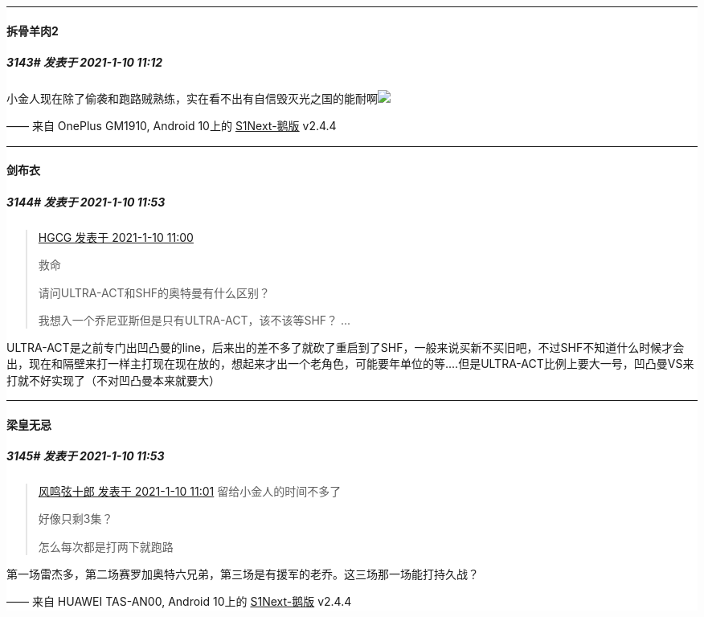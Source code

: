 

*****

####  拆骨羊肉2  
##### 3143#       发表于 2021-1-10 11:12




小金人现在除了偷袭和跑路贼熟练，实在看不出有自信毁灭光之国的能耐啊<img src="https://static.saraba1st.com/image/smiley/face2017/035.png" referrerpolicy="no-referrer">

—— 来自 OnePlus GM1910, Android 10上的 [S1Next-鹅版](https://github.com/ykrank/S1-Next/releases) v2.4.4







*****

####  剑布衣  
##### 3144#       发表于 2021-1-10 11:53



<blockquote><a href="httphttps://bbs.saraba1st.com/2b/forum.php?mod=redirect&amp;goto=findpost&amp;pid=49990259&amp;ptid=1910176" target="_blank">HGCG 发表于 2021-1-10 11:00</a>

救命

请问ULTRA-ACT和SHF的奥特曼有什么区别？

我想入一个乔尼亚斯但是只有ULTRA-ACT，该不该等SHF？ ...</blockquote>
ULTRA-ACT是之前专门出凹凸曼的line，后来出的差不多了就砍了重启到了SHF，一般来说买新不买旧吧，不过SHF不知道什么时候才会出，现在和隔壁来打一样主打现在现在放的，想起来才出一个老角色，可能要年单位的等....但是ULTRA-ACT比例上要大一号，凹凸曼VS来打就不好实现了（不对凹凸曼本来就要大）







*****

####  梁皇无忌  
##### 3145#       发表于 2021-1-10 11:53



<blockquote><a href="httphttps://bbs.saraba1st.com/2b/forum.php?mod=redirect&amp;goto=findpost&amp;pid=49990267&amp;ptid=1910176" target="_blank">风鸣弦十郎 发表于 2021-1-10 11:01</a>
留给小金人的时间不多了

好像只剩3集？

怎么每次都是打两下就跑路</blockquote>
第一场雷杰多，第二场赛罗加奥特六兄弟，第三场是有援军的老乔。这三场那一场能打持久战？

—— 来自 HUAWEI TAS-AN00, Android 10上的 [S1Next-鹅版](https://github.com/ykrank/S1-Next/releases) v2.4.4




